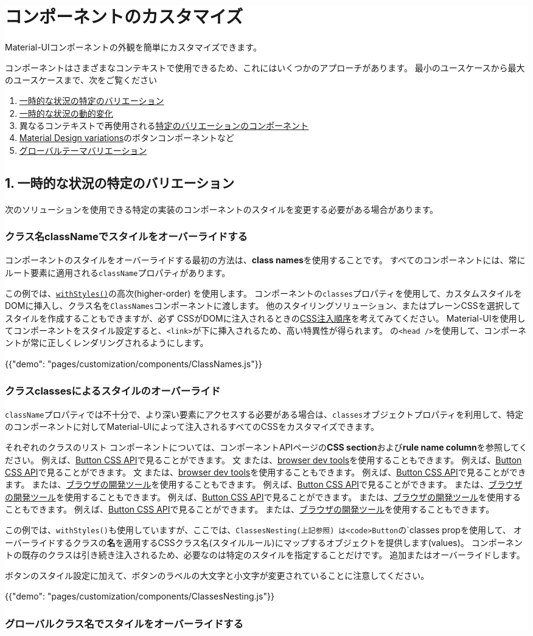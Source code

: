 # コンポーネントのカスタマイズ

<p class="description">Material-UIコンポーネントの外観を簡単にカスタマイズできます。</p>

コンポーネントはさまざまなコンテキストで使用できるため、これにはいくつかのアプローチがあります。 最小のユースケースから最大のユースケースまで、次をご覧ください

1. [一時的な状況の特定のバリエーション](#1-specific-variation-for-a-one-time-situation)
2. [一時的な状況の動的変化](#2-dynamic-variation-for-a-one-time-situation)
3. 異なるコンテキストで再使用される[特定のバリエーションのコンポーネント](#3-specific-variation-of-a-component)
4. [Material Design variations](#4-material-design-variations)のボタンコンポーネントなど
5. [グローバルテーマバリエーション](#5-global-theme-variation)

## 1. 一時的な状況の特定のバリエーション

次のソリューションを使用できる特定の実装のコンポーネントのスタイルを変更する必要がある場合があります。

### クラス名classNameでスタイルをオーバーライドする

コンポーネントのスタイルをオーバーライドする最初の方法は、**class names**を使用することです。 すべてのコンポーネントには、常にルート要素に適用される`className`プロパティがあります。

この例では、[`withStyles()`](/styles/basics/#higher-order-component-api)の高次(higher-order) を使用します。 コンポーネントの`classes`プロパティを使用して、カスタムスタイルをDOMに挿入し、クラス名を`ClassNames`コンポーネントに渡します。 他のスタイリングソリューション</a>、またはプレーンCSSを選択してスタイルを作成することもできますが、必ず CSSがDOMに注入されるときの[CSS注入順序](/styles/advanced/#css-injection-order)を考えてみてください。 Material-UIを使用してコンポーネントをスタイル設定すると、`<link>`が下に挿入されるため、高い特異性が得られます。 の`<head />`を使用して、コンポーネントが常に正しくレンダリングされるようにします。

{{"demo": "pages/customization/components/ClassNames.js"}}

### クラスclassesによるスタイルのオーバーライド

`className`プロパティでは不十分で、より深い要素にアクセスする必要がある場合は、`classes`オブジェクトプロパティを利用して、特定のコンポーネントに対してMaterial-UIによって注入されるすべてのCSSをカスタマイズできます。

それぞれのクラスのリスト コンポーネントについては、コンポーネントAPIページの**CSS section**および**rule name column**を参照してください。 例えば、[Button CSS API](/api/button/#css)で見ることができます。 文 または、[browser dev tools](#using-the-dev-tools)を使用することもできます。 例えば、[Button CSS API](/api/button/#css)で見ることができます。 文 または、[browser dev tools](#using-the-dev-tools)を使用することもできます。 例えば、[Button CSS API](/api/button/#css)で見ることができます。 または、[ブラウザの開発ツール](#using-the-dev-tools)を使用することもできます。 例えば、[Button CSS API](/api/button/#css)で見ることができます。 または、[ブラウザの開発ツール](#using-the-dev-tools)を使用することもできます。 例えば、[Button CSS API](/api/button/#css)で見ることができます。 または、[ブラウザの開発ツール](#using-the-dev-tools)を使用することもできます。 例えば、[Button CSS API](/api/button/#css)で見ることができます。 または、[ブラウザの開発ツール](#using-the-dev-tools)を使用することもできます。

この例では、`withStyles()`</code></code>も使用していますが、ここでは、`ClassesNesting(上記参照) は<code>Button`の`classes propを使用して、
オーバーライドするクラスの<strong>名</strong>を適用するCSSクラス名(スタイルルール)</strong>にマップするオブジェクトを提供します(values)。
コンポーネントの既存のクラスは引き続き注入されるため、必要なのは特定のスタイルを指定することだけです。
追加またはオーバーライドします。</p>

<p>ボタンのスタイル設定に加えて、ボタンのラベルの大文字と小文字が変更されていることに注意してください。</p>

<p>{{"demo": "pages/customization/components/ClassesNesting.js"}}</p>

<h3>グローバルクラス名でスタイルをオーバーライドする</h3>
